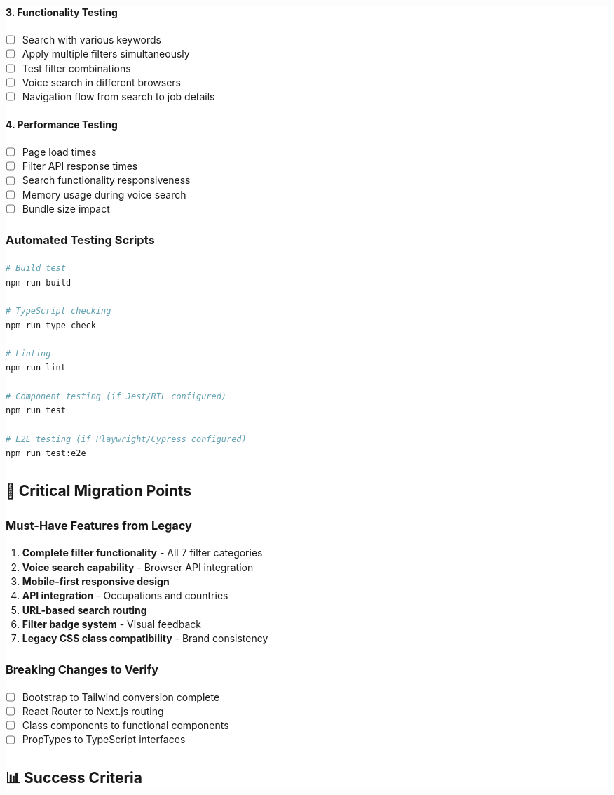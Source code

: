 #### 3. **Functionality Testing**
- [ ] Search with various keywords
- [ ] Apply multiple filters simultaneously
- [ ] Test filter combinations
- [ ] Voice search in different browsers
- [ ] Navigation flow from search to job details

#### 4. **Performance Testing**
- [ ] Page load times
- [ ] Filter API response times
- [ ] Search functionality responsiveness
- [ ] Memory usage during voice search
- [ ] Bundle size impact

### Automated Testing Scripts

```bash
# Build test
npm run build

# TypeScript checking
npm run type-check

# Linting
npm run lint

# Component testing (if Jest/RTL configured)
npm run test

# E2E testing (if Playwright/Cypress configured)
npm run test:e2e
```

## 🚨 Critical Migration Points

### Must-Have Features from Legacy
1. **Complete filter functionality** - All 7 filter categories
2. **Voice search capability** - Browser API integration
3. **Mobile-first responsive design**
4. **API integration** - Occupations and countries
5. **URL-based search routing**
6. **Filter badge system** - Visual feedback
7. **Legacy CSS class compatibility** - Brand consistency

### Breaking Changes to Verify
- [ ] Bootstrap to Tailwind conversion complete
- [ ] React Router to Next.js routing
- [ ] Class components to functional components
- [ ] PropTypes to TypeScript interfaces

## 📊 Success Criteria
